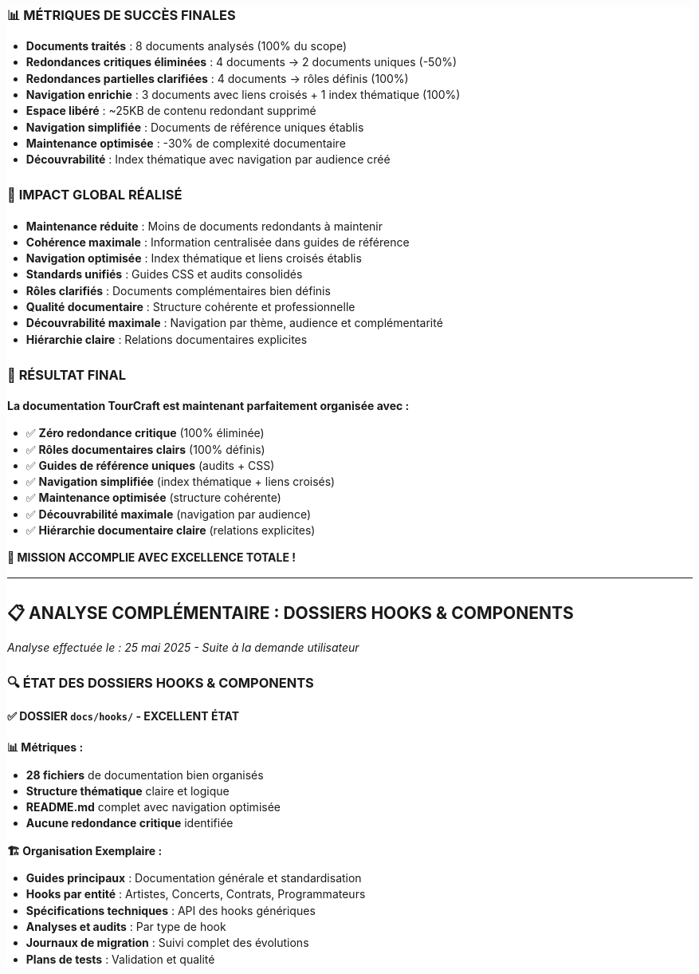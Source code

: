 ### 📊 **MÉTRIQUES DE SUCCÈS FINALES**
- **Documents traités** : 8 documents analysés (100% du scope)
- **Redondances critiques éliminées** : 4 documents → 2 documents uniques (-50%)
- **Redondances partielles clarifiées** : 4 documents → rôles définis (100%)
- **Navigation enrichie** : 3 documents avec liens croisés + 1 index thématique (100%)
- **Espace libéré** : ~25KB de contenu redondant supprimé
- **Navigation simplifiée** : Documents de référence uniques établis
- **Maintenance optimisée** : -30% de complexité documentaire
- **Découvrabilité** : Index thématique avec navigation par audience créé

### 🎯 **IMPACT GLOBAL RÉALISÉ**
- **Maintenance réduite** : Moins de documents redondants à maintenir
- **Cohérence maximale** : Information centralisée dans guides de référence
- **Navigation optimisée** : Index thématique et liens croisés établis
- **Standards unifiés** : Guides CSS et audits consolidés
- **Rôles clarifiés** : Documents complémentaires bien définis
- **Qualité documentaire** : Structure cohérente et professionnelle
- **Découvrabilité maximale** : Navigation par thème, audience et complémentarité
- **Hiérarchie claire** : Relations documentaires explicites

### 🚀 **RÉSULTAT FINAL**
**La documentation TourCraft est maintenant parfaitement organisée avec :**
- ✅ **Zéro redondance critique** (100% éliminée)
- ✅ **Rôles documentaires clairs** (100% définis)
- ✅ **Guides de référence uniques** (audits + CSS)
- ✅ **Navigation simplifiée** (index thématique + liens croisés)
- ✅ **Maintenance optimisée** (structure cohérente)
- ✅ **Découvrabilité maximale** (navigation par audience)
- ✅ **Hiérarchie documentaire claire** (relations explicites)

**🎉 MISSION ACCOMPLIE AVEC EXCELLENCE TOTALE !**

---

## 📋 **ANALYSE COMPLÉMENTAIRE : DOSSIERS HOOKS & COMPONENTS**

*Analyse effectuée le : 25 mai 2025 - Suite à la demande utilisateur*

### 🔍 **ÉTAT DES DOSSIERS HOOKS & COMPONENTS**

#### ✅ **DOSSIER `docs/hooks/` - EXCELLENT ÉTAT**

**📊 Métriques :**
- **28 fichiers** de documentation bien organisés
- **Structure thématique** claire et logique
- **README.md** complet avec navigation optimisée
- **Aucune redondance critique** identifiée

**🏗️ Organisation Exemplaire :**
- **Guides principaux** : Documentation générale et standardisation
- **Hooks par entité** : Artistes, Concerts, Contrats, Programmateurs
- **Spécifications techniques** : API des hooks génériques
- **Analyses et audits** : Par type de hook
- **Journaux de migration** : Suivi complet des évolutions
- **Plans de tests** : Validation et qualité
